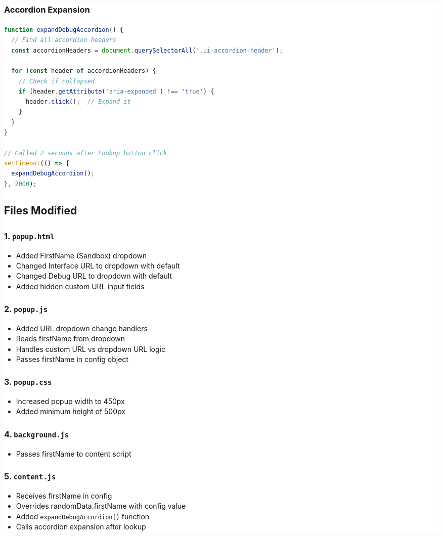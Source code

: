 ```javascript
```

### Accordion Expansion
```javascript
function expandDebugAccordion() {
  // Find all accordion headers
  const accordionHeaders = document.querySelectorAll('.ui-accordion-header');
  
  for (const header of accordionHeaders) {
    // Check if collapsed
    if (header.getAttribute('aria-expanded') !== 'true') {
      header.click();  // Expand it
    }
  }
}

// Called 2 seconds after Lookup button click
setTimeout(() => {
  expandDebugAccordion();
}, 2000);
```

## Files Modified

### 1. `popup.html`
- Added FirstName (Sandbox) dropdown
- Changed Interface URL to dropdown with default
- Changed Debug URL to dropdown with default
- Added hidden custom URL input fields

### 2. `popup.js`
- Added URL dropdown change handlers
- Reads firstName from dropdown
- Handles custom URL vs dropdown URL logic
- Passes firstName in config object

### 3. `popup.css`
- Increased popup width to 450px
- Added minimum height of 500px

### 4. `background.js`
- Passes firstName to content script

### 5. `content.js`
- Receives firstName in config
- Overrides randomData.firstName with config value
- Added `expandDebugAccordion()` function
- Calls accordion expansion after lookup
